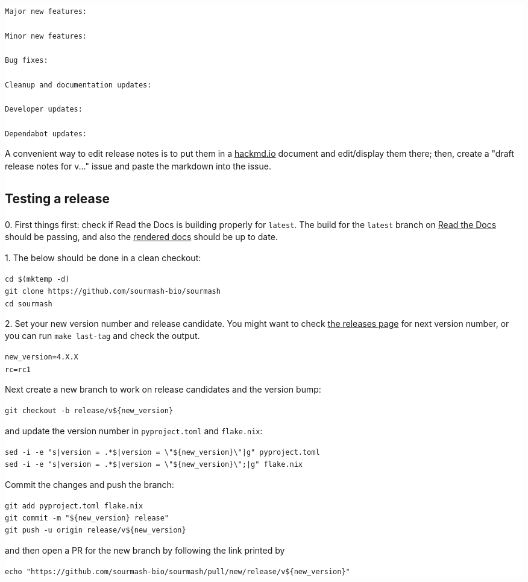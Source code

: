 ```
Major new features:

Minor new features:

Bug fixes:

Cleanup and documentation updates:

Developer updates:

Dependabot updates:
```

A convenient way to edit release notes is to put them in a [hackmd.io](https://hackmd.io) document and edit/display them there; then, create a "draft release notes for v..." issue and paste the markdown into the issue.

## Testing a release

0\. First things first: check if Read the Docs is building properly for `latest`.
The build for the `latest` branch on [Read the Docs] should be passing,
and also the [rendered docs] should be up to date.

[Read the Docs]: https://readthedocs.org/projects/sourmash/builds/
[rendered docs]: https://sourmash.readthedocs.io/en/latest/

1\. The below should be done in a clean checkout:
```
cd $(mktemp -d)
git clone https://github.com/sourmash-bio/sourmash
cd sourmash
```

2\. Set your new version number and release candidate.
You might want to check [the releases page] for next version number,
or you can run `make last-tag` and check the output.
```
new_version=4.X.X
rc=rc1
```

Next create a new branch to work on release candidates and the version bump:
```
git checkout -b release/v${new_version}
```
and update the version number in `pyproject.toml` and `flake.nix`:
```
sed -i -e "s|version = .*$|version = \"${new_version}\"|g" pyproject.toml
sed -i -e "s|version = .*$|version = \"${new_version}\";|g" flake.nix
```

Commit the changes and push the branch:
```
git add pyproject.toml flake.nix
git commit -m "${new_version} release"
git push -u origin release/v${new_version}
```
and then open a PR for the new branch by following the link printed by
```
echo "https://github.com/sourmash-bio/sourmash/pull/new/release/v${new_version}"
```


[the releases page]: https://github.com/sourmash-bio/sourmash/releases